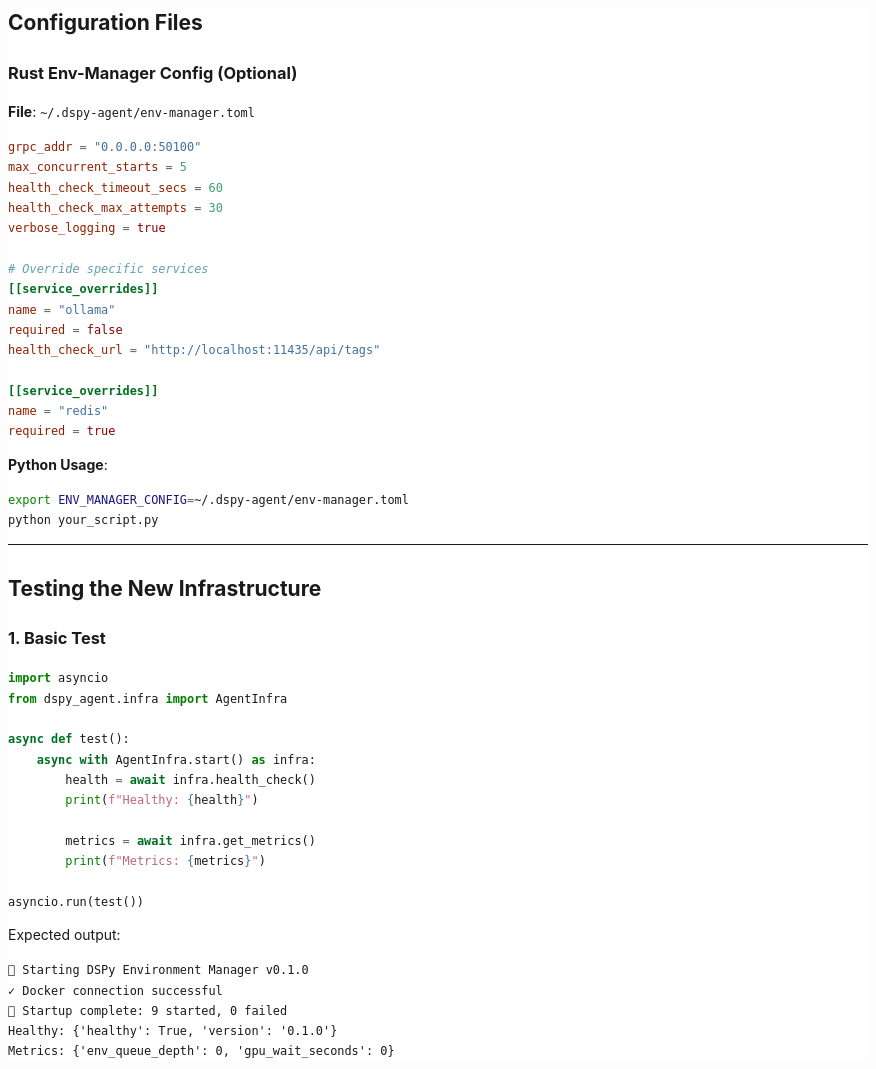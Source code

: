 
## Configuration Files

### Rust Env-Manager Config (Optional)

**File**: `~/.dspy-agent/env-manager.toml`

```toml
grpc_addr = "0.0.0.0:50100"
max_concurrent_starts = 5
health_check_timeout_secs = 60
health_check_max_attempts = 30
verbose_logging = true

# Override specific services
[[service_overrides]]
name = "ollama"
required = false
health_check_url = "http://localhost:11435/api/tags"

[[service_overrides]]
name = "redis"
required = true
```

**Python Usage**:
```bash
export ENV_MANAGER_CONFIG=~/.dspy-agent/env-manager.toml
python your_script.py
```

---

## Testing the New Infrastructure

### 1. **Basic Test**

```python
import asyncio
from dspy_agent.infra import AgentInfra

async def test():
    async with AgentInfra.start() as infra:
        health = await infra.health_check()
        print(f"Healthy: {health}")
        
        metrics = await infra.get_metrics()
        print(f"Metrics: {metrics}")

asyncio.run(test())
```

Expected output:
```
🚀 Starting DSPy Environment Manager v0.1.0
✓ Docker connection successful
🎉 Startup complete: 9 started, 0 failed
Healthy: {'healthy': True, 'version': '0.1.0'}
Metrics: {'env_queue_depth': 0, 'gpu_wait_seconds': 0}
```
